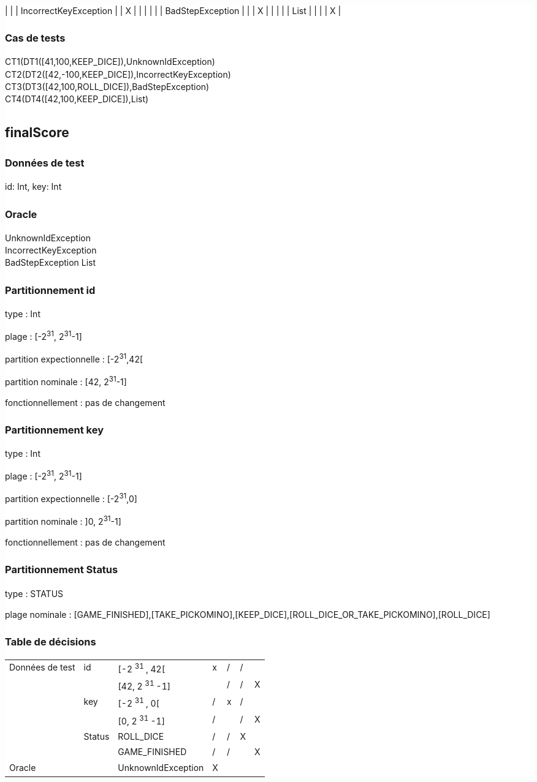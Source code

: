 |                 |        | IncorrectKeyException      |   | X |   |   |
|                 |        | BadStepException           |   |   | X |   |
|                 |        | List<DICE>                 |   |   |   | X |
### Cas de tests
CT1(DT1([41,100,KEEP_DICE]),UnknownIdException)<br>
CT2(DT2([42,-100,KEEP_DICE]),IncorrectKeyException)<br>
CT3(DT3([42,100,ROLL_DICE]),BadStepException)<br>
CT4(DT4([42,100,KEEP_DICE]),List<Int>)<br>

## finalScore
### Données de test
id: Int, key: Int
### Oracle
UnknownIdException<br>
IncorrectKeyException<br>
BadStepException
List<Int>
### Partitionnement id

type : Int

plage : [-2<sup>31</sup>, 2<sup>31</sup>-1]

partition expectionnelle : [-2<sup>31</sup>,42[

partition nominale : [42, 2<sup>31</sup>-1]

fonctionnellement : pas de changement

### Partitionnement key

type : Int

plage : [-2<sup>31</sup>, 2<sup>31</sup>-1]

partition expectionnelle : [-2<sup>31</sup>,0]

partition nominale : ]0, 2<sup>31</sup>-1]

fonctionnellement : pas de changement

### Partitionnement Status

type : STATUS

plage nominale : [GAME_FINISHED],[TAKE_PICKOMINO],[KEEP_DICE],[ROLL_DICE_OR_TAKE_PICKOMINO],[ROLL_DICE] 

### Table de décisions
||||||||
|-----------------|--------|----------------------------|---|---|---|---|
| Données de test | id     | [-2 <sup> 31 </sup> , 42[  | x | / | / |   |
|                 |        | [42, 2 <sup> 31 </sup> -1] |   | / | / | X |
|                 | key    | [-2 <sup> 31 </sup> , 0[   | / | x | / |   |
|                 |        | [0, 2 <sup> 31 </sup> -1]  | / |   | / | X |
|                 | Status | ROLL_DICE                  | / | / | X |   |
|                 |        | GAME_FINISHED              | / | / |   | X |
| Oracle          |        | UnknownIdException         | X |   |   |   |